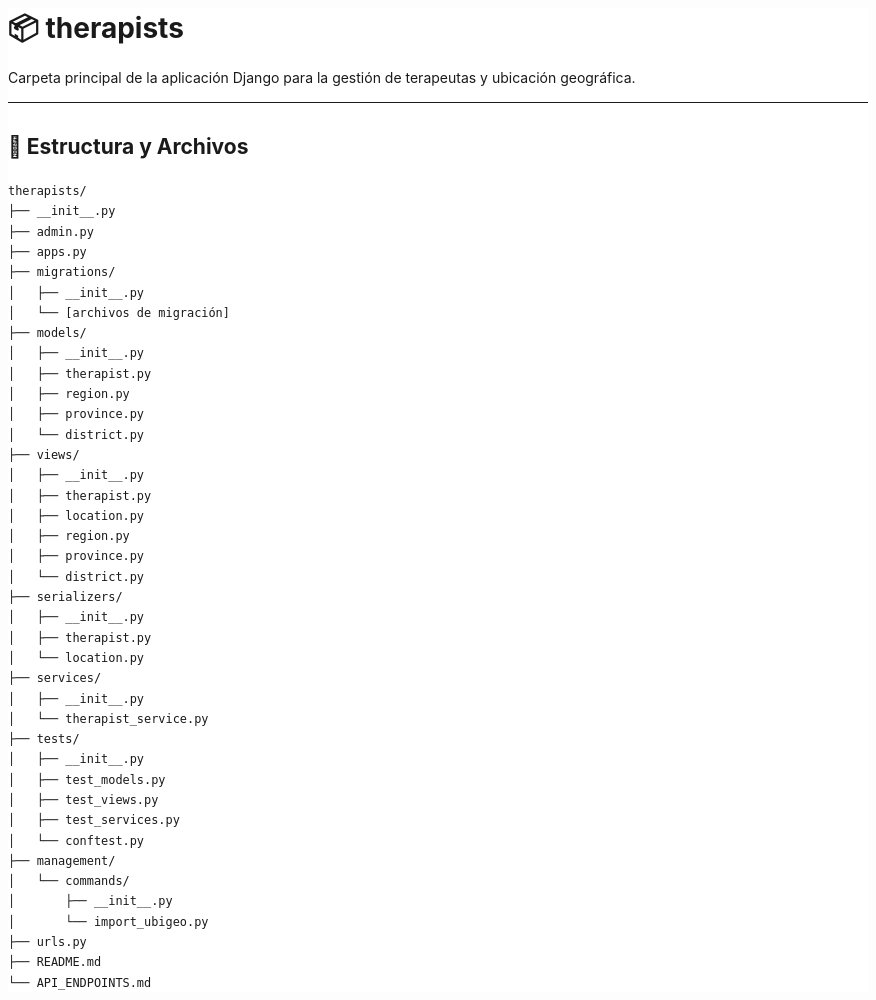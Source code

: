 # 📦 therapists

Carpeta principal de la aplicación Django para la gestión de terapeutas y ubicación geográfica.

---

## 📁 Estructura y Archivos

```
therapists/
├── __init__.py
├── admin.py
├── apps.py
├── migrations/
│   ├── __init__.py
│   └── [archivos de migración]
├── models/
│   ├── __init__.py
│   ├── therapist.py
│   ├── region.py
│   ├── province.py
│   └── district.py
├── views/
│   ├── __init__.py
│   ├── therapist.py
│   ├── location.py
│   ├── region.py
│   ├── province.py
│   └── district.py
├── serializers/
│   ├── __init__.py
│   ├── therapist.py
│   └── location.py
├── services/
│   ├── __init__.py
│   └── therapist_service.py
├── tests/
│   ├── __init__.py
│   ├── test_models.py
│   ├── test_views.py
│   ├── test_services.py
│   └── conftest.py
├── management/
│   └── commands/
│       ├── __init__.py
│       └── import_ubigeo.py
├── urls.py
├── README.md
└── API_ENDPOINTS.md
```
